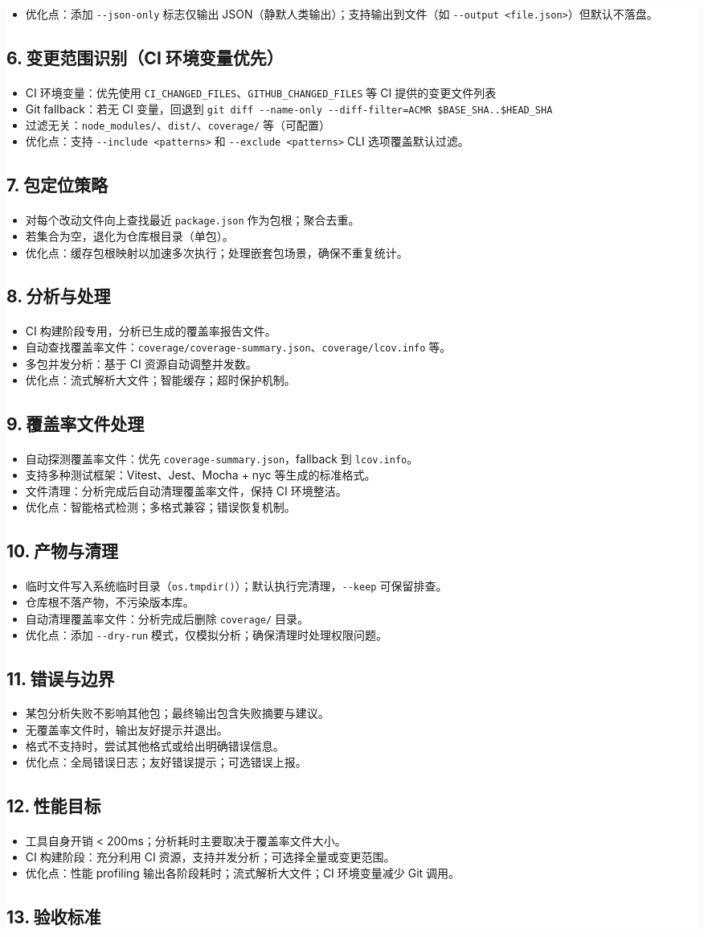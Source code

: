 - 优化点：添加 `--json-only` 标志仅输出 JSON（静默人类输出）；支持输出到文件（如 `--output <file.json>`）但默认不落盘。

## 6. 变更范围识别（CI 环境变量优先）

- CI 环境变量：优先使用 `CI_CHANGED_FILES`、`GITHUB_CHANGED_FILES` 等 CI 提供的变更文件列表
- Git fallback：若无 CI 变量，回退到 `git diff --name-only --diff-filter=ACMR $BASE_SHA..$HEAD_SHA`
- 过滤无关：`node_modules/`、`dist/`、`coverage/` 等（可配置）
- 优化点：支持 `--include <patterns>` 和 `--exclude <patterns>` CLI 选项覆盖默认过滤。

## 7. 包定位策略

- 对每个改动文件向上查找最近 `package.json` 作为包根；聚合去重。
- 若集合为空，退化为仓库根目录（单包）。
- 优化点：缓存包根映射以加速多次执行；处理嵌套包场景，确保不重复统计。

## 8. 分析与处理

- CI 构建阶段专用，分析已生成的覆盖率报告文件。
- 自动查找覆盖率文件：`coverage/coverage-summary.json`、`coverage/lcov.info` 等。
- 多包并发分析：基于 CI 资源自动调整并发数。
- 优化点：流式解析大文件；智能缓存；超时保护机制。

## 9. 覆盖率文件处理

- 自动探测覆盖率文件：优先 `coverage-summary.json`，fallback 到 `lcov.info`。
- 支持多种测试框架：Vitest、Jest、Mocha + nyc 等生成的标准格式。
- 文件清理：分析完成后自动清理覆盖率文件，保持 CI 环境整洁。
- 优化点：智能格式检测；多格式兼容；错误恢复机制。

## 10. 产物与清理

- 临时文件写入系统临时目录（`os.tmpdir()`）；默认执行完清理，`--keep` 可保留排查。
- 仓库根不落产物，不污染版本库。
- 自动清理覆盖率文件：分析完成后删除 `coverage/` 目录。
- 优化点：添加 `--dry-run` 模式，仅模拟分析；确保清理时处理权限问题。

## 11. 错误与边界

- 某包分析失败不影响其他包；最终输出包含失败摘要与建议。
- 无覆盖率文件时，输出友好提示并退出。
- 格式不支持时，尝试其他格式或给出明确错误信息。
- 优化点：全局错误日志；友好错误提示；可选错误上报。

## 12. 性能目标

- 工具自身开销 < 200ms；分析耗时主要取决于覆盖率文件大小。
- CI 构建阶段：充分利用 CI 资源，支持并发分析；可选择全量或变更范围。
- 优化点：性能 profiling 输出各阶段耗时；流式解析大文件；CI 环境变量减少 Git 调用。

## 13. 验收标准
